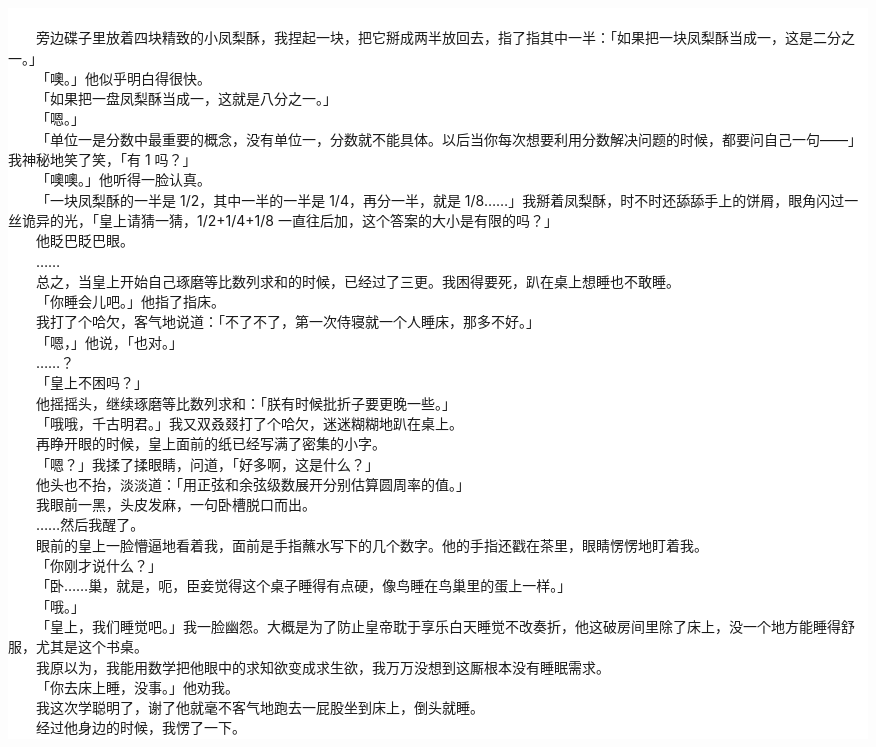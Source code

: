 <br>   
&emsp;&emsp;旁边碟子里放着四块精致的小凤梨酥，我捏起一块，把它掰成两半放回去，指了指其中一半：「如果把一块凤梨酥当成一，这是二分之一。」  
<br>   
&emsp;&emsp;「噢。」他似乎明白得很快。  
<br>   
&emsp;&emsp;「如果把一盘凤梨酥当成一，这就是八分之一。」  
<br>   
&emsp;&emsp;「嗯。」  
<br>   
&emsp;&emsp;「单位一是分数中最重要的概念，没有单位一，分数就不能具体。以后当你每次想要利用分数解决问题的时候，都要问自己一句——」我神秘地笑了笑，「有 1 吗？」  
<br>   
&emsp;&emsp;「噢噢。」他听得一脸认真。  
<br>   
&emsp;&emsp;「一块凤梨酥的一半是 1/2，其中一半的一半是 1/4，再分一半，就是 1/8……」我掰着凤梨酥，时不时还舔舔手上的饼屑，眼角闪过一丝诡异的光，「皇上请猜一猜，1/2+1/4+1/8 一直往后加，这个答案的大小是有限的吗？」  
<br>   
&emsp;&emsp;他眨巴眨巴眼。  
<br>   
&emsp;&emsp;……  
<br>   
&emsp;&emsp;总之，当皇上开始自己琢磨等比数列求和的时候，已经过了三更。我困得要死，趴在桌上想睡也不敢睡。  
<br>   
&emsp;&emsp;「你睡会儿吧。」他指了指床。  
<br>   
&emsp;&emsp;我打了个哈欠，客气地说道：「不了不了，第一次侍寝就一个人睡床，那多不好。」  
<br>   
&emsp;&emsp;「嗯，」他说，「也对。」  
<br>   
&emsp;&emsp;……？  
<br>   
&emsp;&emsp;「皇上不困吗？」  
<br>   
&emsp;&emsp;他摇摇头，继续琢磨等比数列求和：「朕有时候批折子要更晚一些。」  
<br>   
&emsp;&emsp;「哦哦，千古明君。」我又双叒叕打了个哈欠，迷迷糊糊地趴在桌上。  
<br>   
&emsp;&emsp;再睁开眼的时候，皇上面前的纸已经写满了密集的小字。  
<br>   
&emsp;&emsp;「嗯？」我揉了揉眼睛，问道，「好多啊，这是什么？」  
<br>   
&emsp;&emsp;他头也不抬，淡淡道：「用正弦和余弦级数展开分别估算圆周率的值。」  
<br>   
&emsp;&emsp;我眼前一黑，头皮发麻，一句卧槽脱口而出。  
<br>   
&emsp;&emsp;……然后我醒了。  
<br>   
&emsp;&emsp;眼前的皇上一脸懵逼地看着我，面前是手指蘸水写下的几个数字。他的手指还戳在茶里，眼睛愣愣地盯着我。  
<br>   
&emsp;&emsp;「你刚才说什么？」  
<br>   
&emsp;&emsp;「卧……巢，就是，呃，臣妾觉得这个桌子睡得有点硬，像鸟睡在鸟巢里的蛋上一样。」  
<br>   
&emsp;&emsp;「哦。」  
<br>   
&emsp;&emsp;「皇上，我们睡觉吧。」我一脸幽怨。大概是为了防止皇帝耽于享乐白天睡觉不改奏折，他这破房间里除了床上，没一个地方能睡得舒服，尤其是这个书桌。  
<br>   
&emsp;&emsp;我原以为，我能用数学把他眼中的求知欲变成求生欲，我万万没想到这厮根本没有睡眠需求。  
<br>   
&emsp;&emsp;「你去床上睡，没事。」他劝我。  
<br>   
&emsp;&emsp;我这次学聪明了，谢了他就毫不客气地跑去一屁股坐到床上，倒头就睡。  
<br>   
&emsp;&emsp;经过他身边的时候，我愣了一下。  
<br>   